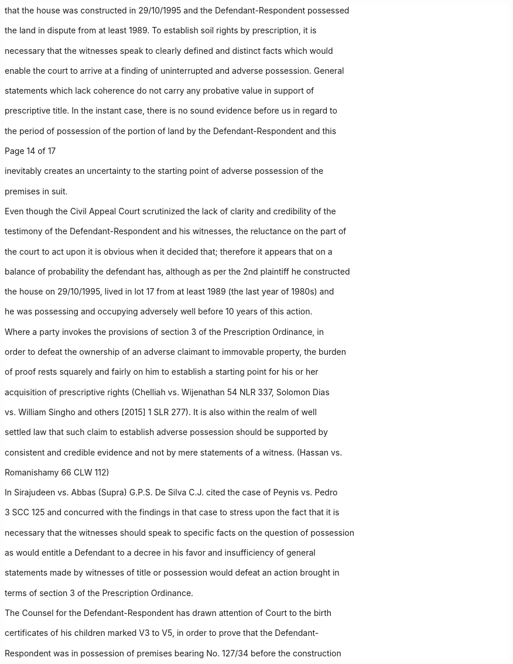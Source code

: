 that the house was constructed in 29/10/1995 and the Defendant-Respondent possessed

the land in dispute from at least 1989. To establish soil rights by prescription, it is

necessary that the witnesses speak to clearly defined and distinct facts which would

enable the court to arrive at a finding of uninterrupted and adverse possession. General

statements which lack coherence do not carry any probative value in support of

prescriptive title. In the instant case, there is no sound evidence before us in regard to

the period of possession of the portion of land by the Defendant-Respondent and this

Page 14 of 17

inevitably creates an uncertainty to the starting point of adverse possession of the

premises in suit.

Even though the Civil Appeal Court scrutinized the lack of clarity and credibility of the

testimony of the Defendant-Respondent and his witnesses, the reluctance on the part of

the court to act upon it is obvious when it decided that; therefore it appears that on a

balance of probability the defendant has, although as per the 2nd plaintiff he constructed

the house on 29/10/1995, lived in lot 17 from at least 1989 (the last year of 1980s) and

he was possessing and occupying adversely well before 10 years of this action.

Where a party invokes the provisions of section 3 of the Prescription Ordinance, in

order to defeat the ownership of an adverse claimant to immovable property, the burden

of proof rests squarely and fairly on him to establish a starting point for his or her

acquisition of prescriptive rights (Chelliah vs. Wijenathan 54 NLR 337, Solomon Dias

vs. William Singho and others [2015] 1 SLR 277). It is also within the realm of well

settled law that such claim to establish adverse possession should be supported by

consistent and credible evidence and not by mere statements of a witness. (Hassan vs.

Romanishamy 66 CLW 112)

In Sirajudeen vs. Abbas (Supra) G.P.S. De Silva C.J. cited the case of Peynis vs. Pedro

3 SCC 125 and concurred with the findings in that case to stress upon the fact that it is

necessary that the witnesses should speak to specific facts on the question of possession

as would entitle a Defendant to a decree in his favor and insufficiency of general

statements made by witnesses of title or possession would defeat an action brought in

terms of section 3 of the Prescription Ordinance.

The Counsel for the Defendant-Respondent has drawn attention of Court to the birth

certificates of his children marked V3 to V5, in order to prove that the Defendant-

Respondent was in possession of premises bearing No. 127/34 before the construction
